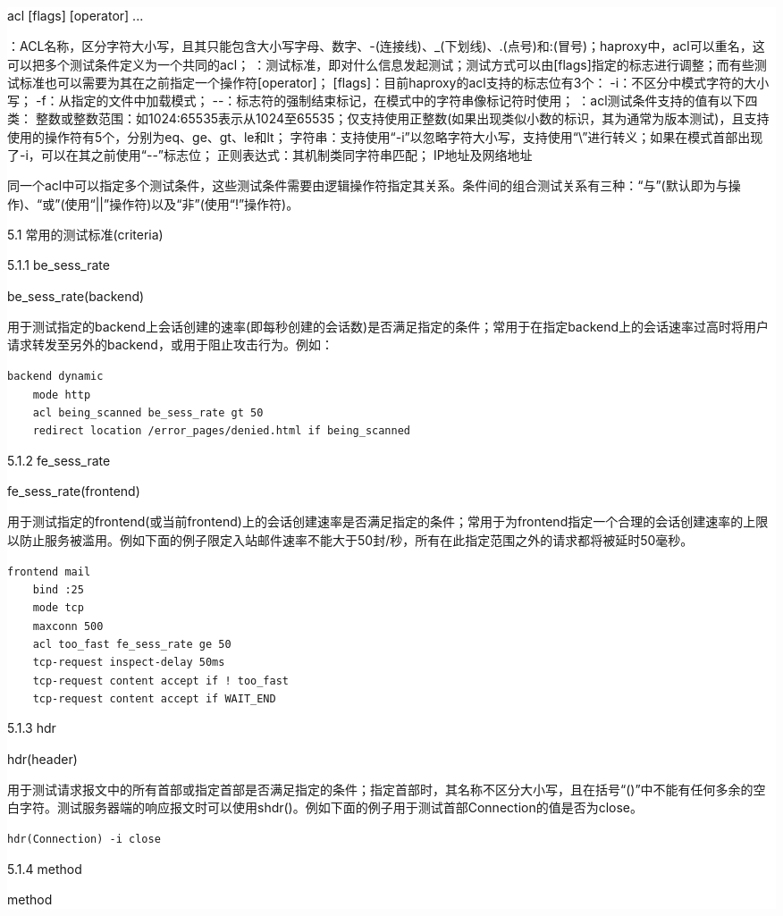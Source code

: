   acl <aclname> <criterion> [flags] [operator] <value> ...

  <aclname>：ACL名称，区分字符大小写，且其只能包含大小写字母、数字、-(连接线)、_(下划线)、.(点号)和:(冒号)；haproxy中，acl可以重名，这可以把多个测试条件定义为一个共同的acl；
  <criterion>：测试标准，即对什么信息发起测试；测试方式可以由[flags]指定的标志进行调整；而有些测试标准也可以需要为其在<value>之前指定一个操作符[operator]；
  [flags]：目前haproxy的acl支持的标志位有3个：
    -i：不区分<value>中模式字符的大小写；
    -f：从指定的文件中加载模式；
    --：标志符的强制结束标记，在模式中的字符串像标记符时使用；
  <value>：acl测试条件支持的值有以下四类：
    整数或整数范围：如1024:65535表示从1024至65535；仅支持使用正整数(如果出现类似小数的标识，其为通常为版本测试)，且支持使用的操作符有5个，分别为eq、ge、gt、le和lt；
    字符串：支持使用“-i”以忽略字符大小写，支持使用“\”进行转义；如果在模式首部出现了-i，可以在其之前使用“--”标志位；
    正则表达式：其机制类同字符串匹配；
    IP地址及网络地址

同一个acl中可以指定多个测试条件，这些测试条件需要由逻辑操作符指定其关系。条件间的组合测试关系有三种：“与”(默认即为与操作)、“或”(使用“||”操作符)以及“非”(使用“!”操作符)。

5.1 常用的测试标准(criteria)

5.1.1 be_sess_rate <integer>

be_sess_rate(backend) <integer>

用于测试指定的backend上会话创建的速率(即每秒创建的会话数)是否满足指定的条件；常用于在指定backend上的会话速率过高时将用户请求转发至另外的backend，或用于阻止攻击行为。例如：

    backend dynamic
        mode http
        acl being_scanned be_sess_rate gt 50
        redirect location /error_pages/denied.html if being_scanned

5.1.2 fe_sess_rate <integer>

fe_sess_rate(frontend) <integer>

用于测试指定的frontend(或当前frontend)上的会话创建速率是否满足指定的条件；常用于为frontend指定一个合理的会话创建速率的上限以防止服务被滥用。例如下面的例子限定入站邮件速率不能大于50封/秒，所有在此指定范围之外的请求都将被延时50毫秒。

    frontend mail
        bind :25
        mode tcp
        maxconn 500
        acl too_fast fe_sess_rate ge 50
        tcp-request inspect-delay 50ms
        tcp-request content accept if ! too_fast
        tcp-request content accept if WAIT_END

5.1.3 hdr <string>

hdr(header) <string>

用于测试请求报文中的所有首部或指定首部是否满足指定的条件；指定首部时，其名称不区分大小写，且在括号“()”中不能有任何多余的空白字符。测试服务器端的响应报文时可以使用shdr()。例如下面的例子用于测试首部Connection的值是否为close。

    hdr(Connection) -i close

5.1.4 method <string>

method <string>
